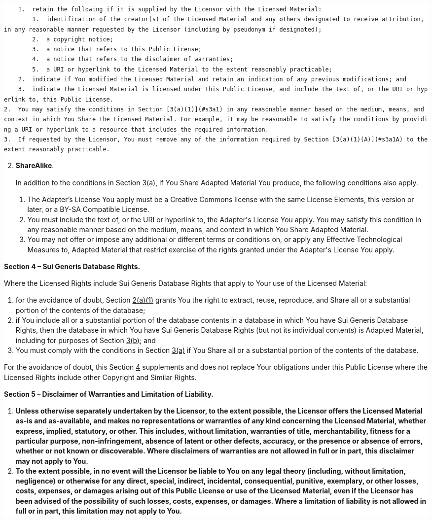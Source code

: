         1.  retain the following if it is supplied by the Licensor with the Licensed Material:
            1.  identification of the creator(s) of the Licensed Material and any others designated to receive attribution, in any reasonable manner requested by the Licensor (including by pseudonym if designated);
            2.  a copyright notice;
            3.  a notice that refers to this Public License;
            4.  a notice that refers to the disclaimer of warranties;
            5.  a URI or hyperlink to the Licensed Material to the extent reasonably practicable;
        2.  indicate if You modified the Licensed Material and retain an indication of any previous modifications; and
        3.  indicate the Licensed Material is licensed under this Public License, and include the text of, or the URI or hyperlink to, this Public License.
    2.  You may satisfy the conditions in Section [3(a)(1)](#s3a1) in any reasonable manner based on the medium, means, and context in which You Share the Licensed Material. For example, it may be reasonable to satisfy the conditions by providing a URI or hyperlink to a resource that includes the required information.
    3.  If requested by the Licensor, You must remove any of the information required by Section [3(a)(1)(A)](#s3a1A) to the extent reasonably practicable.
2.  **ShareAlike**.
    
    In addition to the conditions in Section [3(a)](#s3a), if You Share Adapted Material You produce, the following conditions also apply.
    
    1.  The Adapter’s License You apply must be a Creative Commons license with the same License Elements, this version or later, or a BY-SA Compatible License.
    2.  You must include the text of, or the URI or hyperlink to, the Adapter's License You apply. You may satisfy this condition in any reasonable manner based on the medium, means, and context in which You Share Adapted Material.
    3.  You may not offer or impose any additional or different terms or conditions on, or apply any Effective Technological Measures to, Adapted Material that restrict exercise of the rights granted under the Adapter's License You apply.

**Section 4 – Sui Generis Database Rights.**

Where the Licensed Rights include Sui Generis Database Rights that apply to Your use of the Licensed Material:

1.  for the avoidance of doubt, Section [2(a)(1)](#s2a1) grants You the right to extract, reuse, reproduce, and Share all or a substantial portion of the contents of the database;
2.  if You include all or a substantial portion of the database contents in a database in which You have Sui Generis Database Rights, then the database in which You have Sui Generis Database Rights (but not its individual contents) is Adapted Material, including for purposes of Section [3(b)](#s3b); and
3.  You must comply with the conditions in Section [3(a)](#s3a) if You Share all or a substantial portion of the contents of the database.

For the avoidance of doubt, this Section [4](#s4) supplements and does not replace Your obligations under this Public License where the Licensed Rights include other Copyright and Similar Rights.

**Section 5 – Disclaimer of Warranties and Limitation of Liability.**

1.  **Unless otherwise separately undertaken by the Licensor, to the extent possible, the Licensor offers the Licensed Material as-is and as-available, and makes no representations or warranties of any kind concerning the Licensed Material, whether express, implied, statutory, or other. This includes, without limitation, warranties of title, merchantability, fitness for a particular purpose, non-infringement, absence of latent or other defects, accuracy, or the presence or absence of errors, whether or not known or discoverable. Where disclaimers of warranties are not allowed in full or in part, this disclaimer may not apply to You.**
2.  **To the extent possible, in no event will the Licensor be liable to You on any legal theory (including, without limitation, negligence) or otherwise for any direct, special, indirect, incidental, consequential, punitive, exemplary, or other losses, costs, expenses, or damages arising out of this Public License or use of the Licensed Material, even if the Licensor has been advised of the possibility of such losses, costs, expenses, or damages. Where a limitation of liability is not allowed in full or in part, this limitation may not apply to You.**
